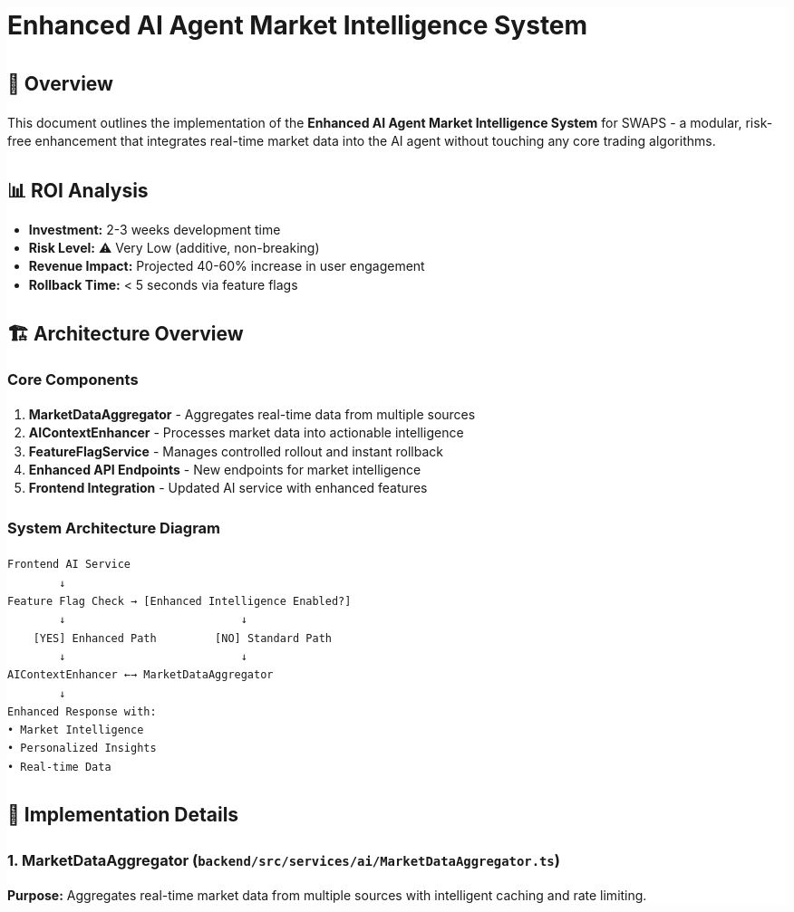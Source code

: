 # Enhanced AI Agent Market Intelligence System

## 🎯 **Overview**

This document outlines the implementation of the **Enhanced AI Agent Market Intelligence System** for SWAPS - a modular, risk-free enhancement that integrates real-time market data into the AI agent without touching any core trading algorithms.

## 📊 **ROI Analysis**

- **Investment:** 2-3 weeks development time
- **Risk Level:** ⚠️ Very Low (additive, non-breaking)  
- **Revenue Impact:** Projected 40-60% increase in user engagement
- **Rollback Time:** < 5 seconds via feature flags

## 🏗️ **Architecture Overview**

### **Core Components**

1. **MarketDataAggregator** - Aggregates real-time data from multiple sources
2. **AIContextEnhancer** - Processes market data into actionable intelligence  
3. **FeatureFlagService** - Manages controlled rollout and instant rollback
4. **Enhanced API Endpoints** - New endpoints for market intelligence
5. **Frontend Integration** - Updated AI service with enhanced features

### **System Architecture Diagram**

```
Frontend AI Service
        ↓
Feature Flag Check → [Enhanced Intelligence Enabled?]
        ↓                           ↓
    [YES] Enhanced Path         [NO] Standard Path
        ↓                           ↓
AIContextEnhancer ←→ MarketDataAggregator
        ↓
Enhanced Response with:
• Market Intelligence
• Personalized Insights  
• Real-time Data
```

## 🔧 **Implementation Details**

### **1. MarketDataAggregator (`backend/src/services/ai/MarketDataAggregator.ts`)**

**Purpose:** Aggregates real-time market data from multiple sources with intelligent caching and rate limiting.
